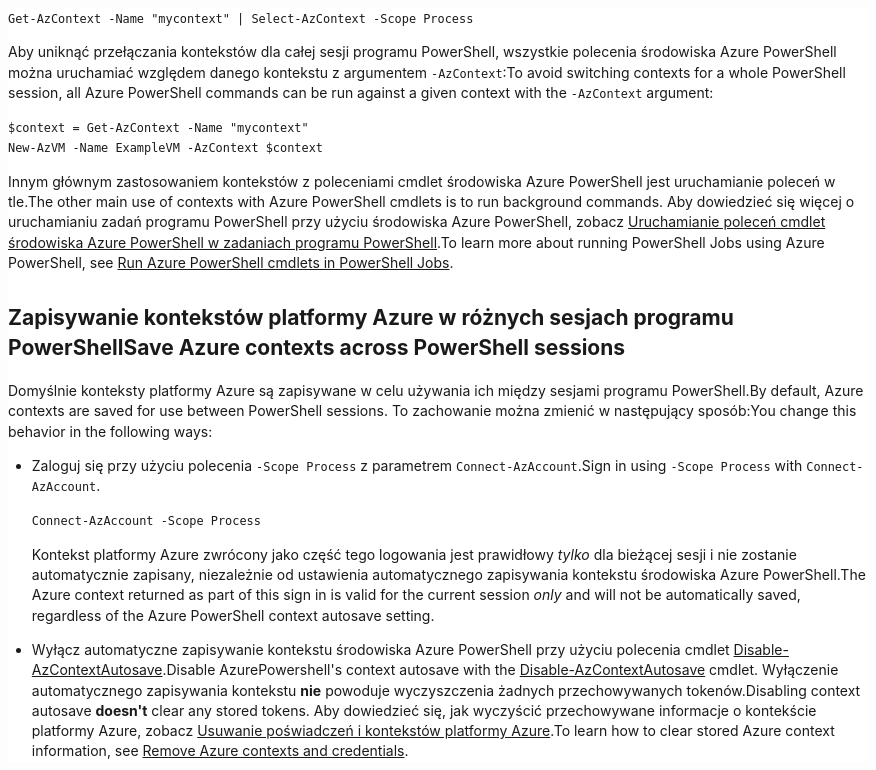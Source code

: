 ```azurepowershell-interactive
Get-AzContext -Name "mycontext" | Select-AzContext -Scope Process
```

<span data-ttu-id="93800-144">Aby uniknąć przełączania kontekstów dla całej sesji programu PowerShell, wszystkie polecenia środowiska Azure PowerShell można uruchamiać względem danego kontekstu z argumentem `-AzContext`:</span><span class="sxs-lookup"><span data-stu-id="93800-144">To avoid switching contexts for a whole PowerShell session, all Azure PowerShell commands can be run against a given context with the `-AzContext` argument:</span></span>

```azurepowershell-interactive
$context = Get-AzContext -Name "mycontext"
New-AzVM -Name ExampleVM -AzContext $context
```

<span data-ttu-id="93800-145">Innym głównym zastosowaniem kontekstów z poleceniami cmdlet środowiska Azure PowerShell jest uruchamianie poleceń w tle.</span><span class="sxs-lookup"><span data-stu-id="93800-145">The other main use of contexts with Azure PowerShell cmdlets is to run background commands.</span></span> <span data-ttu-id="93800-146">Aby dowiedzieć się więcej o uruchamianiu zadań programu PowerShell przy użyciu środowiska Azure PowerShell, zobacz [Uruchamianie poleceń cmdlet środowiska Azure PowerShell w zadaniach programu PowerShell](using-psjobs.md).</span><span class="sxs-lookup"><span data-stu-id="93800-146">To learn more about running PowerShell Jobs using Azure PowerShell, see [Run Azure PowerShell cmdlets in PowerShell Jobs](using-psjobs.md).</span></span>

## <a name="save-azure-contexts-across-powershell-sessions"></a><span data-ttu-id="93800-147">Zapisywanie kontekstów platformy Azure w różnych sesjach programu PowerShell</span><span class="sxs-lookup"><span data-stu-id="93800-147">Save Azure contexts across PowerShell sessions</span></span>

<span data-ttu-id="93800-148">Domyślnie konteksty platformy Azure są zapisywane w celu używania ich między sesjami programu PowerShell.</span><span class="sxs-lookup"><span data-stu-id="93800-148">By default, Azure contexts are saved for use between PowerShell sessions.</span></span> <span data-ttu-id="93800-149">To zachowanie można zmienić w następujący sposób:</span><span class="sxs-lookup"><span data-stu-id="93800-149">You change this behavior in the following ways:</span></span>

* <span data-ttu-id="93800-150">Zaloguj się przy użyciu polecenia `-Scope Process` z parametrem `Connect-AzAccount`.</span><span class="sxs-lookup"><span data-stu-id="93800-150">Sign in using `-Scope Process` with `Connect-AzAccount`.</span></span>

  ```azurepowershell
  Connect-AzAccount -Scope Process
  ```

  <span data-ttu-id="93800-151">Kontekst platformy Azure zwrócony jako część tego logowania jest prawidłowy _tylko_ dla bieżącej sesji i nie zostanie automatycznie zapisany, niezależnie od ustawienia automatycznego zapisywania kontekstu środowiska Azure PowerShell.</span><span class="sxs-lookup"><span data-stu-id="93800-151">The Azure context returned as part of this sign in is valid for the current session _only_ and will not be automatically saved, regardless of the Azure PowerShell context autosave setting.</span></span>
* <span data-ttu-id="93800-152">Wyłącz automatyczne zapisywanie kontekstu środowiska Azure PowerShell przy użyciu polecenia cmdlet [Disable-AzContextAutosave](/powershell/module/az.accounts/disable-azcontextautosave).</span><span class="sxs-lookup"><span data-stu-id="93800-152">Disable AzurePowershell's context autosave with the [Disable-AzContextAutosave](/powershell/module/az.accounts/disable-azcontextautosave) cmdlet.</span></span>
  <span data-ttu-id="93800-153">Wyłączenie automatycznego zapisywania kontekstu __nie__ powoduje wyczyszczenia żadnych przechowywanych tokenów.</span><span class="sxs-lookup"><span data-stu-id="93800-153">Disabling context autosave __doesn't__ clear any stored tokens.</span></span> <span data-ttu-id="93800-154">Aby dowiedzieć się, jak wyczyścić przechowywane informacje o kontekście platformy Azure, zobacz [Usuwanie poświadczeń i kontekstów platformy Azure](#remove-azure-contexts-and-stored-credentials).</span><span class="sxs-lookup"><span data-stu-id="93800-154">To learn how to clear stored Azure context information, see [Remove Azure contexts and credentials](#remove-azure-contexts-and-stored-credentials).</span></span>